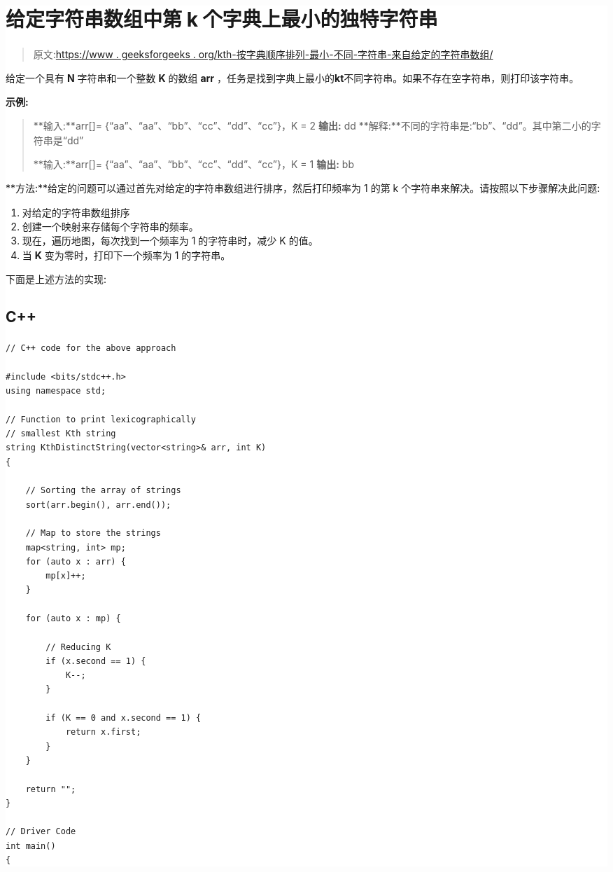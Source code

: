 # 给定字符串数组中第 k 个字典上最小的独特字符串

> 原文:[https://www . geeksforgeeks . org/kth-按字典顺序排列-最小-不同-字符串-来自给定的字符串数组/](https://www.geeksforgeeks.org/kth-lexicographically-smallest-distinct-string-from-given-array-of-strings/)

给定一个具有 **N** 字符串和一个整数 **K** 的数组 **arr** ，任务是找到字典上最小的**kt**不同字符串。如果不存在空字符串，则打印该字符串。

**示例:**

> **输入:**arr[]= {“aa”、“aa”、“bb”、“cc”、“dd”、“cc”}，K = 2
> **输出:** dd
> **解释:**不同的字符串是:“bb”、“dd”。其中第二小的字符串是“dd”
> 
> **输入:**arr[]= {“aa”、“aa”、“bb”、“cc”、“dd”、“cc”}，K = 1
> **输出:** bb

**方法:**给定的问题可以通过首先对给定的字符串数组进行排序，然后打印频率为 1 的第 k 个字符串来解决。请按照以下步骤解决此问题:

1.  对给定的字符串数组排序
2.  创建一个映射来存储每个字符串的频率。
3.  现在，遍历地图，每次找到一个频率为 1 的字符串时，减少 K 的值。
4.  当 **K** 变为零时，打印下一个频率为 1 的字符串。

下面是上述方法的实现:

## C++

```
// C++ code for the above approach

#include <bits/stdc++.h>
using namespace std;

// Function to print lexicographically
// smallest Kth string
string KthDistinctString(vector<string>& arr, int K)
{

    // Sorting the array of strings
    sort(arr.begin(), arr.end());

    // Map to store the strings
    map<string, int> mp;
    for (auto x : arr) {
        mp[x]++;
    }

    for (auto x : mp) {

        // Reducing K
        if (x.second == 1) {
            K--;
        }

        if (K == 0 and x.second == 1) {
            return x.first;
        }
    }

    return "";
}

// Driver Code
int main()
{
```